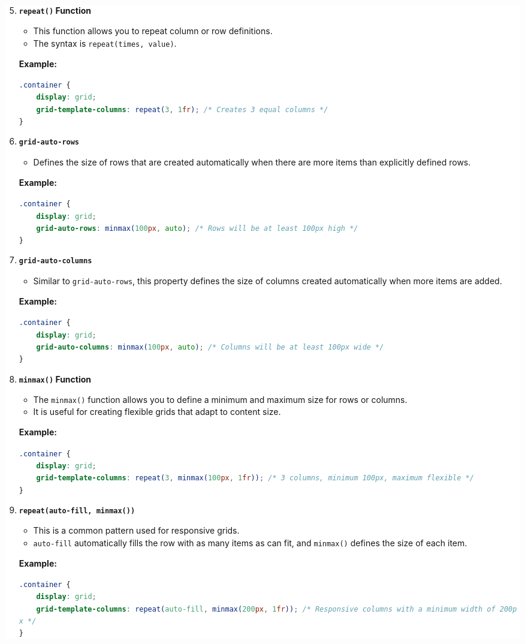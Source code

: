 5. **`repeat()` Function**
   - This function allows you to repeat column or row definitions.
   - The syntax is `repeat(times, value)`.

   **Example:**
   ```css
   .container {
       display: grid;
       grid-template-columns: repeat(3, 1fr); /* Creates 3 equal columns */
   }
   ```

6. **`grid-auto-rows`**
   - Defines the size of rows that are created automatically when there are more items than explicitly defined rows.
   
   **Example:**
   ```css
   .container {
       display: grid;
       grid-auto-rows: minmax(100px, auto); /* Rows will be at least 100px high */
   }
   ```

7. **`grid-auto-columns`**
   - Similar to `grid-auto-rows`, this property defines the size of columns created automatically when more items are added.

   **Example:**
   ```css
   .container {
       display: grid;
       grid-auto-columns: minmax(100px, auto); /* Columns will be at least 100px wide */
   }
   ```

8. **`minmax()` Function**
   - The `minmax()` function allows you to define a minimum and maximum size for rows or columns.
   - It is useful for creating flexible grids that adapt to content size.

   **Example:**
   ```css
   .container {
       display: grid;
       grid-template-columns: repeat(3, minmax(100px, 1fr)); /* 3 columns, minimum 100px, maximum flexible */
   }
   ```

9. **`repeat(auto-fill, minmax())`**
   - This is a common pattern used for responsive grids.
   - `auto-fill` automatically fills the row with as many items as can fit, and `minmax()` defines the size of each item.

   **Example:**
   ```css
   .container {
       display: grid;
       grid-template-columns: repeat(auto-fill, minmax(200px, 1fr)); /* Responsive columns with a minimum width of 200px */
   }
   ```
